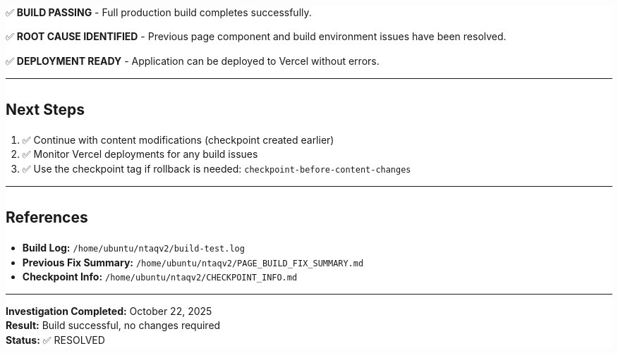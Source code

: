 ✅ **BUILD PASSING** - Full production build completes successfully.

✅ **ROOT CAUSE IDENTIFIED** - Previous page component and build environment issues have been resolved.

✅ **DEPLOYMENT READY** - Application can be deployed to Vercel without errors.

---

## Next Steps

1. ✅ Continue with content modifications (checkpoint created earlier)
2. ✅ Monitor Vercel deployments for any build issues
3. ✅ Use the checkpoint tag if rollback is needed: `checkpoint-before-content-changes`

---

## References

- **Build Log:** `/home/ubuntu/ntaqv2/build-test.log`
- **Previous Fix Summary:** `/home/ubuntu/ntaqv2/PAGE_BUILD_FIX_SUMMARY.md`
- **Checkpoint Info:** `/home/ubuntu/ntaqv2/CHECKPOINT_INFO.md`

---

**Investigation Completed:** October 22, 2025  
**Result:** Build successful, no changes required  
**Status:** ✅ RESOLVED
